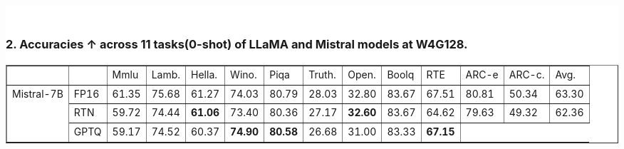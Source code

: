 </br>

### 2. Accuracies $\uparrow$ across 11 tasks(0-shot) of LLaMA and Mistral models at W4G128.

<table border="1">
    <tr>
        <td></td>
        <td></td>
        <td>Mmlu</td>
        <td>Lamb.</td>
        <td>Hella.</td>
        <td>Wino.</td>
        <td>Piqa</td>
        <td>Truth.</td>
        <td>Open.</td>
        <td>Boolq</td>
        <td>RTE</td>
        <td>ARC-e</td>
        <td>ARC-c.</td>
        <td>Avg.</td>
    </tr>
    <tr>
        <td  rowspan="5">Mistral-7B</td>
        <td>FP16</td>
        <td>61.35</td>
        <td>75.68</td>
        <td>61.27</td>
        <td>74.03</td>
        <td>80.79</td>
        <td>28.03</td>
        <td>32.80</td>
        <td>83.67</td>
        <td>67.51</td>
        <td>80.81</td>
        <td>50.34</td>
        <td>63.30</td>
    </tr>
    <tr>
        <td>RTN</td>
        <td>59.72</td>
        <td>74.44</td>
        <td><b>61.06</td>
        <td>73.40</td>
        <td>80.36</td>
        <td>27.17</td>
        <td><b>32.60</td>
        <td>83.67</td>
        <td>64.62</td>
        <td>79.63</td>
        <td>49.32</td>
        <td>62.36</td>
    </tr>
    <tr>
        <td>GPTQ</td>
        <td>59.17</td>
        <td>74.52</td>
        <td>60.37</td>
        <td><b>74.90</td>
        <td><b>80.58</td>
        <td>26.68</td>
        <td>31.00</td>
        <td>83.33</td>
        <td><b>67.15</td>